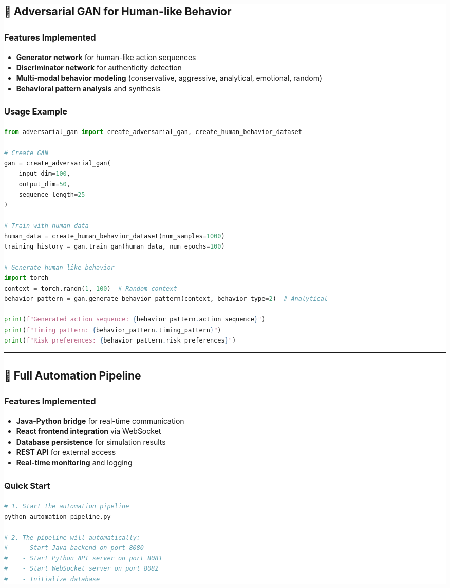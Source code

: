 ## 🤖 **Adversarial GAN for Human-like Behavior**

### Features Implemented
- **Generator network** for human-like action sequences
- **Discriminator network** for authenticity detection
- **Multi-modal behavior modeling** (conservative, aggressive, analytical, emotional, random)
- **Behavioral pattern analysis** and synthesis

### Usage Example
```python
from adversarial_gan import create_adversarial_gan, create_human_behavior_dataset

# Create GAN
gan = create_adversarial_gan(
    input_dim=100,
    output_dim=50,
    sequence_length=25
)

# Train with human data
human_data = create_human_behavior_dataset(num_samples=1000)
training_history = gan.train_gan(human_data, num_epochs=100)

# Generate human-like behavior
import torch
context = torch.randn(1, 100)  # Random context
behavior_pattern = gan.generate_behavior_pattern(context, behavior_type=2)  # Analytical

print(f"Generated action sequence: {behavior_pattern.action_sequence}")
print(f"Timing pattern: {behavior_pattern.timing_pattern}")
print(f"Risk preferences: {behavior_pattern.risk_preferences}")
```

---

## 🔄 **Full Automation Pipeline**

### Features Implemented
- **Java-Python bridge** for real-time communication
- **React frontend integration** via WebSocket
- **Database persistence** for simulation results
- **REST API** for external access
- **Real-time monitoring** and logging

### Quick Start
```bash
# 1. Start the automation pipeline
python automation_pipeline.py

# 2. The pipeline will automatically:
#    - Start Java backend on port 8080
#    - Start Python API server on port 8081
#    - Start WebSocket server on port 8082
#    - Initialize database
```
